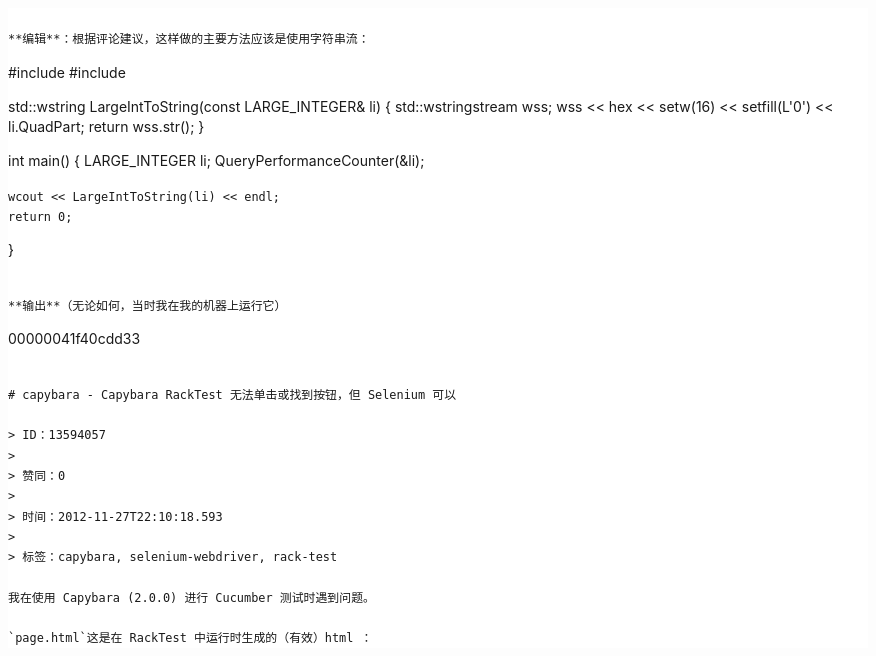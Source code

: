 ```

**编辑**：根据评论建议，这样做的主要方法应该是使用字符串流：

```
#include <sstream>
#include <iomanip>

std::wstring LargeIntToString(const LARGE_INTEGER& li)
{
    std::wstringstream wss;
    wss << hex << setw(16) << setfill(L'0') << li.QuadPart;
    return wss.str();
}

int main()
{
    LARGE_INTEGER li;
    QueryPerformanceCounter(&li);

    wcout << LargeIntToString(li) << endl;
    return 0;
} 
```

**输出**（无论如何，当时我在我的机器上运行它）

```
00000041f40cdd33 
```

# capybara - Capybara RackTest 无法单击或找到按钮，但 Selenium 可以

> ID：13594057
> 
> 赞同：0
> 
> 时间：2012-11-27T22:10:18.593
> 
> 标签：capybara, selenium-webdriver, rack-test

我在使用 Capybara (2.0.0) 进行 Cucumber 测试时遇到问题。

`page.html`这是在 RackTest 中运行时生成的（有效）html ：

```
<?xml version="1.0" encoding="UTF-8"?>
<!DOCTYPE html PUBLIC "-//W3C//DTD HTML 4.01 Transitional//EN" "http://www.w3.org/TR/html4/loose.dtd">
<html>
<head>
  <title>EmbeddedUiWeb</title>
</head>
<body class="embedded_ui">
